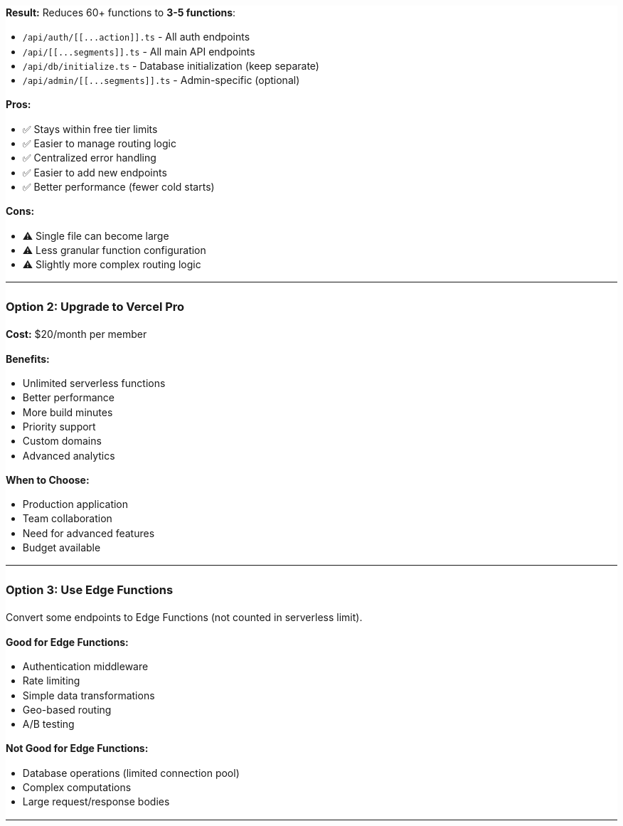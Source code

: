 **Result:** Reduces 60+ functions to **3-5 functions**:
- `/api/auth/[[...action]].ts` - All auth endpoints
- `/api/[[...segments]].ts` - All main API endpoints
- `/api/db/initialize.ts` - Database initialization (keep separate)
- `/api/admin/[[...segments]].ts` - Admin-specific (optional)

**Pros:**
- ✅ Stays within free tier limits
- ✅ Easier to manage routing logic
- ✅ Centralized error handling
- ✅ Easier to add new endpoints
- ✅ Better performance (fewer cold starts)

**Cons:**
- ⚠️ Single file can become large
- ⚠️ Less granular function configuration
- ⚠️ Slightly more complex routing logic

---

### Option 2: Upgrade to Vercel Pro

**Cost:** $20/month per member

**Benefits:**
- Unlimited serverless functions
- Better performance
- More build minutes
- Priority support
- Custom domains
- Advanced analytics

**When to Choose:**
- Production application
- Team collaboration
- Need for advanced features
- Budget available

---

### Option 3: Use Edge Functions

Convert some endpoints to Edge Functions (not counted in serverless limit).

**Good for Edge Functions:**
- Authentication middleware
- Rate limiting
- Simple data transformations
- Geo-based routing
- A/B testing

**Not Good for Edge Functions:**
- Database operations (limited connection pool)
- Complex computations
- Large request/response bodies

---